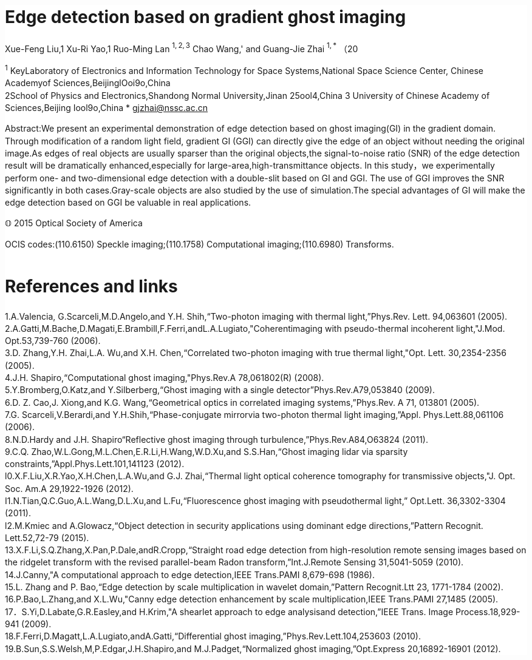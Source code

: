 # Edge detection based on gradient ghost imaging

Xue-Feng Liu,1 Xu-Ri Yao,1 Ruo-Ming Lan $^ { 1 , 2 , 3 }$ Chao Wang,' and Guang-Jie Zhai $^ { 1 , * }$ （20

$^ { 1 }$ KeyLaboratory of Electronics and Information Technology for Space Systems,National Space Science Center, Chinese Academyof Sciences,BeijinglOoi9o,China   
2School of Physics and Electronics,Shandong Normal University,Jinan 25ool4,China 3 University of Chinese Academy of Sciences,Beijing Iool9o,China \* gjzhai@nssc.ac.cn

Abstract:We present an experimental demonstration of edge detection based on ghost imaging(GI) in the gradient domain. Through modification of a random light field, gradient GI (GGI) can directly give the edge of an object without needing the original image.As edges of real objects are usually sparser than the original objects,the signal-to-noise ratio (SNR) of the edge detection result will be dramatically enhanced,especially for large-area,high-transmittance objects. In this study，we experimentally perform one- and two-dimensional edge detection with a double-slit based on GI and GGI. The use of GGI improves the SNR significantly in both cases.Gray-scale objects are also studied by the use of simulation.The special advantages of GI will make the edge detection based on GGI be valuable in real applications.

$\mathbb { O }$ 2015 Optical Society of America

OCIS codes:(110.6150) Speckle imaging;(110.1758) Computational imaging;(110.6980) Transforms.

# References and links

1.A.Valencia, G.Scarceli,M.D.Angelo,and Y.H. Shih,“Two-photon imaging with thermal light,”Phys.Rev. Lett. 94,063601 (2005).   
2.A.Gatti,M.Bache,D.Magati,E.Brambill,F.Ferri,andL.A.Lugiato,"Coherentimaging with pseudo-thermal incoherent light,"J.Mod. Opt.53,739-760 (2006).   
3.D. Zhang,Y.H. Zhai,L.A. Wu,and X.H. Chen,“Correlated two-photon imaging with true thermal light,"Opt. Lett. 30,2354-2356 (2005).   
4.J.H. Shapiro,“Computational ghost imaging,"Phys.Rev.A 78,061802(R) (2008).   
5.Y.Bromberg,O.Katz,and Y.Silberberg,“Ghost imaging with a single detector”Phys.Rev.A79,053840 (2009).   
6.D. Z. Cao,J. Xiong,and K.G. Wang,“Geometrical optics in correlated imaging systems,”Phys.Rev. A 71, 013801 (2005).   
7.G. Scarceli,V.Berardi,and Y.H.Shih,“Phase-conjugate mirrorvia two-photon thermal light imaging,”Appl. Phys.Lett.88,061106 (2006).   
8.N.D.Hardy and J.H. Shapiro“Reflective ghost imaging through turbulence,”Phys.Rev.A84,O63824 (2011).   
9.C.Q. Zhao,W.L.Gong,M.L.Chen,E.R.Li,H.Wang,W.D.Xu,and S.S.Han,“Ghost imaging lidar via sparsity constraints,”Appl.Phys.Lett.101,141123 (2012).   
l0.X.F.Liu,X.R.Yao,X.H.Chen,L.A.Wu,and G.J. Zhai,“Thermal light optical coherence tomography for transmissive objects,"J. Opt. Soc. Am.A 29,1922-1926 (2012).   
I1.N.Tian,Q.C.Guo,A.L.Wang,D.L.Xu,and L.Fu,“Fluorescence ghost imaging with pseudothermal light,” Opt.Lett. 36,3302-3304 (2011).   
l2.M.Kmiec and A.Glowacz,“Object detection in security applications using dominant edge directions,”Pattern Recognit. Lett.52,72-79 (2015).   
13.X.F.Li,S.Q.Zhang,X.Pan,P.Dale,andR.Cropp,“Straight road edge detection from high-resolution remote sensing images based on the ridgelet transform with the revised parallel-beam Radon transform,”Int.J.Remote Sensing 31,5041-5059 (2010).   
14.J.Canny,"A computational approach to edge detection,IEEE Trans.PAMI 8,679-698 (1986).   
15.L. Zhang and P. Bao,“Edge detection by scale multiplication in wavelet domain,”Pattern Recognit.Ltt 23, 1771-1784 (2002).   
16.P.Bao,L.Zhang,and X.L.Wu,"Canny edge detection enhancement by scale multiplication,IEEE Trans.PAMI 27,1485 (2005).   
17．S.Yi,D.Labate,G.R.Easley,and H.Krim,"A shearlet approach to edge analysisand detection,”IEEE Trans. Image Process.18,929-941 (2009).   
18.F.Ferri,D.Magatt,L.A.Lugiato,andA.Gatti,“Differential ghost imaging,”Phys.Rev.Lett.104,253603 (2010).   
19.B.Sun,S.S.Welsh,M,P.Edgar,J.H.Shapiro,and M.J.Padget,“Normalized ghost imaging,”Opt.Express 20,16892-16901 (2012).   